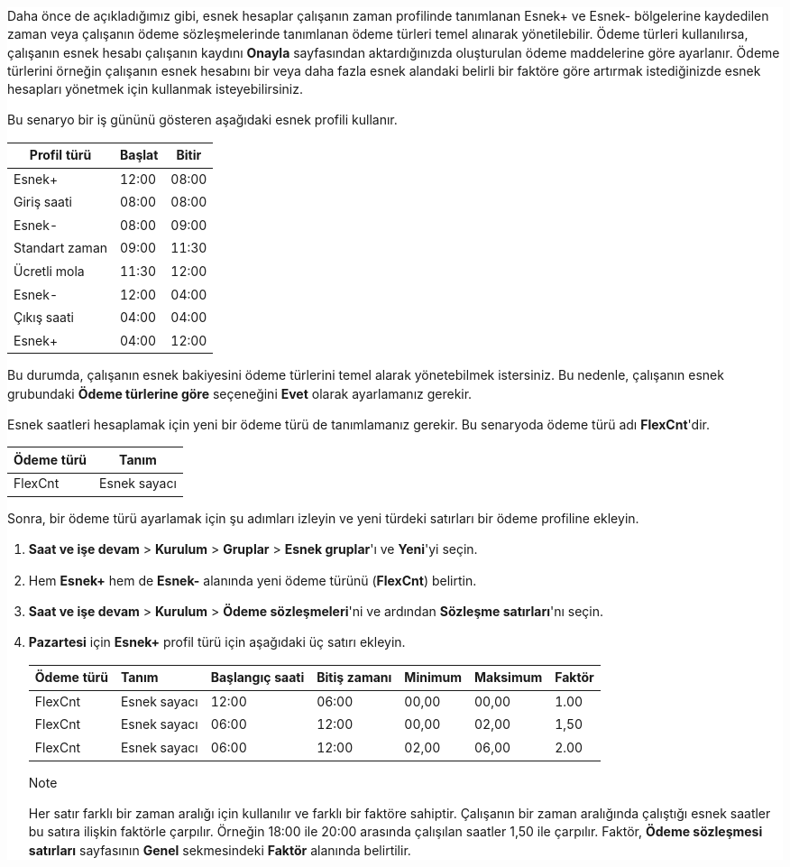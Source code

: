 Daha önce de açıkladığımız gibi, esnek hesaplar çalışanın zaman profilinde tanımlanan Esnek+ ve Esnek- bölgelerine kaydedilen zaman veya çalışanın ödeme sözleşmelerinde tanımlanan ödeme türleri temel alınarak yönetilebilir. Ödeme türleri kullanılırsa, çalışanın esnek hesabı çalışanın kaydını **Onayla** sayfasından aktardığınızda oluşturulan ödeme maddelerine göre ayarlanır. Ödeme türlerini örneğin çalışanın esnek hesabını bir veya daha fazla esnek alandaki belirli bir faktöre göre artırmak istediğinizde esnek hesapları yönetmek için kullanmak isteyebilirsiniz.

Bu senaryo bir iş gününü gösteren aşağıdaki esnek profili kullanır.

| Profil türü  | Başlat    | Bitir      |
|---------------|----------|----------|
| Esnek+         | 12:00 | 08:00 |
| Giriş saati      | 08:00 | 08:00 |
| Esnek-         | 08:00 | 09:00 |
| Standart zaman | 09:00 | 11:30 |
| Ücretli mola    | 11:30 | 12:00 |
| Esnek-         | 12:00 | 04:00 |
| Çıkış saati     | 04:00 | 04:00 |
| Esnek+         | 04:00 | 12:00 |

Bu durumda, çalışanın esnek bakiyesini ödeme türlerini temel alarak yönetebilmek istersiniz. Bu nedenle, çalışanın esnek grubundaki **Ödeme türlerine göre** seçeneğini **Evet** olarak ayarlamanız gerekir.

Esnek saatleri hesaplamak için yeni bir ödeme türü de tanımlamanız gerekir. Bu senaryoda ödeme türü adı **FlexCnt**'dir.

| Ödeme türü | Tanım  |
|----------|--------------|
| FlexCnt  | Esnek sayacı |

Sonra, bir ödeme türü ayarlamak için şu adımları izleyin ve yeni türdeki satırları bir ödeme profiline ekleyin.

1. **Saat ve işe devam** \> **Kurulum** \> **Gruplar** \> **Esnek gruplar**'ı ve **Yeni**'yi seçin.
2. Hem **Esnek+** hem de **Esnek-** alanında yeni ödeme türünü (**FlexCnt**) belirtin.
3. **Saat ve işe devam** \> **Kurulum** \> **Ödeme sözleşmeleri**'ni ve ardından **Sözleşme satırları**'nı seçin.
4. **Pazartesi** için **Esnek+** profil türü için aşağıdaki üç satırı ekleyin.

    | Ödeme türü | Tanım  | Başlangıç saati | Bitiş zamanı  | Minimum | Maksimum | Faktör |
    |----------|--------------|-----------|----------|---------|---------|--------|
    | FlexCnt  | Esnek sayacı | 12:00  | 06:00 | 00,00   | 00,00   | 1.00   |
    | FlexCnt  | Esnek sayacı | 06:00  | 12:00 | 00,00   | 02,00   | 1,50   |
    | FlexCnt  | Esnek sayacı | 06:00  | 12:00 | 02,00   | 06,00   | 2.00   |

    > [!NOTE]
    > Her satır farklı bir zaman aralığı için kullanılır ve farklı bir faktöre sahiptir. Çalışanın bir zaman aralığında çalıştığı esnek saatler bu satıra ilişkin faktörle çarpılır. Örneğin 18:00 ile 20:00 arasında çalışılan saatler 1,50 ile çarpılır. Faktör, **Ödeme sözleşmesi satırları** sayfasının **Genel** sekmesindeki **Faktör** alanında belirtilir.

